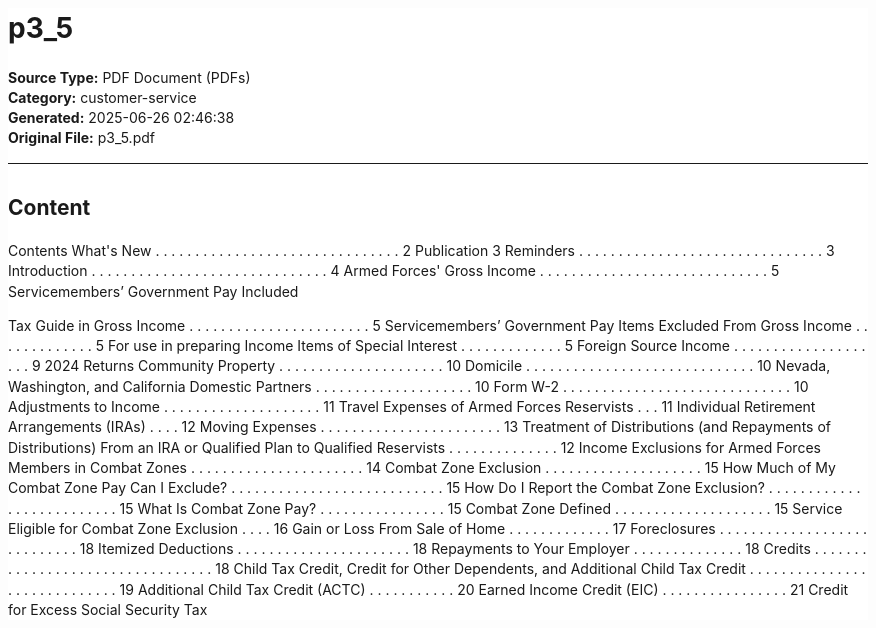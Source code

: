 ﻿# p3_5

**Source Type:** PDF Document (PDFs)  
**Category:** customer-service  
**Generated:** 2025-06-26 02:46:38  
**Original File:** p3_5.pdf

---

## Content

Contents
                                                                        What's New . . . . . . . . . . . . . . . . . . . . . . . . . . . . . . . 2
Publication 3                                                           Reminders . . . . . . . . . . . . . . . . . . . . . . . . . . . . . . . 3
                                                                        Introduction . . . . . . . . . . . . . . . . . . . . . . . . . . . . . . 4
Armed Forces'                                                           Gross Income . . . . . . . . . . . . . . . . . . . . . . . . . . . . . 5
                                                                           Servicemembers’ Government Pay Included

Tax Guide                                                                     in Gross Income . . . . . . . . . . . . . . . . . . . . . . . 5
                                                                           Servicemembers’ Government Pay Items
                                                                              Excluded From Gross Income . . . . . . . . . . . . . 5
For use in preparing                                                       Income Items of Special Interest . . . . . . . . . . . . . 5
                                                                           Foreign Source Income . . . . . . . . . . . . . . . . . . . . 9
2024 Returns                                                               Community Property . . . . . . . . . . . . . . . . . . . . . 10
                                                                           Domicile . . . . . . . . . . . . . . . . . . . . . . . . . . . . . 10
                                                                           Nevada, Washington, and California
                                                                              Domestic Partners . . . . . . . . . . . . . . . . . . . . 10
                                                                           Form W-2 . . . . . . . . . . . . . . . . . . . . . . . . . . . . . 10
                                                                        Adjustments to Income . . . . . . . . . . . . . . . . . . . . 11
                                                                           Travel Expenses of Armed Forces Reservists . . . 11
                                                                           Individual Retirement Arrangements (IRAs) . . . . 12
                                                                           Moving Expenses . . . . . . . . . . . . . . . . . . . . . . . 13
                                                                        Treatment of Distributions (and Repayments of
                                                                            Distributions) From an IRA or Qualified
                                                                            Plan to Qualified Reservists . . . . . . . . . . . . . . 12
                                                                        Income Exclusions for Armed Forces Members
                                                                            in Combat Zones . . . . . . . . . . . . . . . . . . . . . . 14
                                                                        Combat Zone Exclusion . . . . . . . . . . . . . . . . . . . . 15
                                                                           How Much of My Combat Zone Pay Can I
                                                                             Exclude? . . . . . . . . . . . . . . . . . . . . . . . . . . . 15
                                                                           How Do I Report the Combat Zone
                                                                             Exclusion? . . . . . . . . . . . . . . . . . . . . . . . . . . 15
                                                                           What Is Combat Zone Pay? . . . . . . . . . . . . . . . . 15
                                                                           Combat Zone Defined . . . . . . . . . . . . . . . . . . . . 15
                                                                           Service Eligible for Combat Zone Exclusion . . . . 16
                                                                        Gain or Loss From Sale of Home . . . . . . . . . . . . . 17
                                                                        Foreclosures . . . . . . . . . . . . . . . . . . . . . . . . . . . . 18
                                                                        Itemized Deductions . . . . . . . . . . . . . . . . . . . . . . 18
                                                                            Repayments to Your Employer . . . . . . . . . . . . . . 18
                                                                        Credits . . . . . . . . . . . . . . . . . . . . . . . . . . . . . . . . . 18
                                                                           Child Tax Credit, Credit for Other
                                                                              Dependents, and Additional Child Tax
                                                                              Credit . . . . . . . . . . . . . . . . . . . . . . . . . . . . . 19
                                                                           Additional Child Tax Credit (ACTC) . . . . . . . . . . . 20
                                                                           Earned Income Credit (EIC) . . . . . . . . . . . . . . . . 21
                                                                           Credit for Excess Social Security Tax
